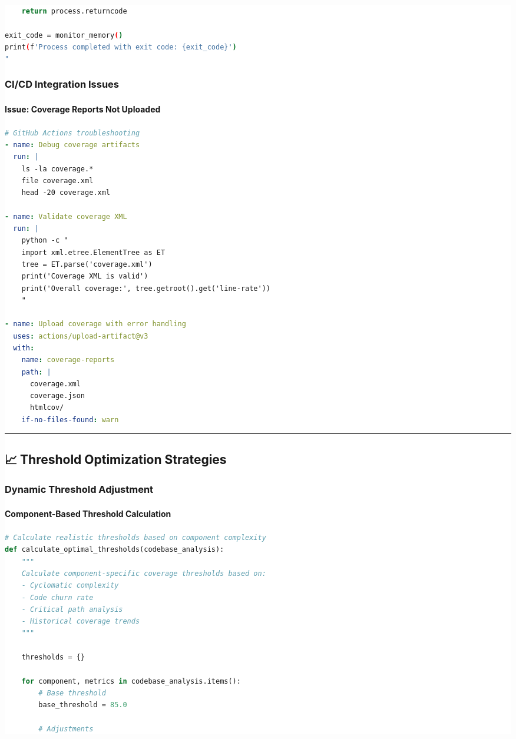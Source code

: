 ```bash
    return process.returncode

exit_code = monitor_memory()
print(f'Process completed with exit code: {exit_code}')
"
```

### CI/CD Integration Issues

#### Issue: Coverage Reports Not Uploaded
```yaml
# GitHub Actions troubleshooting
- name: Debug coverage artifacts
  run: |
    ls -la coverage.*
    file coverage.xml
    head -20 coverage.xml

- name: Validate coverage XML
  run: |
    python -c "
    import xml.etree.ElementTree as ET
    tree = ET.parse('coverage.xml')
    print('Coverage XML is valid')
    print('Overall coverage:', tree.getroot().get('line-rate'))
    "

- name: Upload coverage with error handling
  uses: actions/upload-artifact@v3
  with:
    name: coverage-reports
    path: |
      coverage.xml
      coverage.json
      htmlcov/
    if-no-files-found: warn
```

---

## 📈 Threshold Optimization Strategies

### Dynamic Threshold Adjustment

#### Component-Based Threshold Calculation
```python
# Calculate realistic thresholds based on component complexity
def calculate_optimal_thresholds(codebase_analysis):
    """
    Calculate component-specific coverage thresholds based on:
    - Cyclomatic complexity
    - Code churn rate
    - Critical path analysis
    - Historical coverage trends
    """

    thresholds = {}

    for component, metrics in codebase_analysis.items():
        # Base threshold
        base_threshold = 85.0

        # Adjustments
```